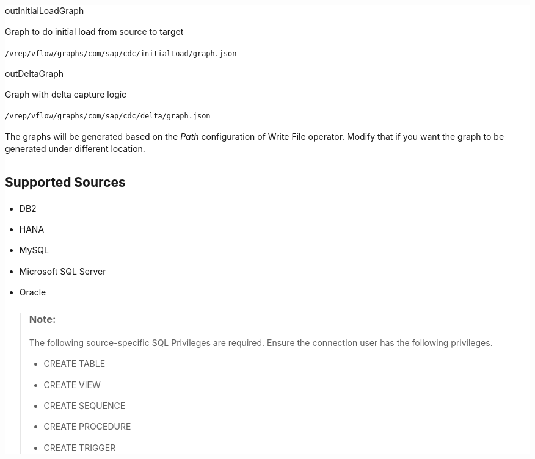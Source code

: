 outInitialLoadGraph

</td>
<td valign="top">

Graph to do initial load from source to target

</td>
<td valign="top">

`/vrep/vflow/graphs/com/sap/cdc/initialLoad/graph.json` 

</td>
</tr>
<tr>
<td valign="top">

outDeltaGraph

</td>
<td valign="top">

Graph with delta capture logic

</td>
<td valign="top">

`/vrep/vflow/graphs/com/sap/cdc/delta/graph.json` 

</td>
</tr>
</table>

The graphs will be generated based on the *Path* configuration of Write File operator. Modify that if you want the graph to be generated under different location.



<a name="loioa69c62fbe76547e4b88617b2a0e7f700__section_rc2_5jd_hjb"/>

## Supported Sources

-   DB2

-   HANA

-   MySQL

-   Microsoft SQL Server

-   Oracle


> ### Note:  
> The following source-specific SQL Privileges are required. Ensure the connection user has the following privileges.
> 
> -   CREATE TABLE
> 
> -   CREATE VIEW
> 
> -   CREATE SEQUENCE
> 
> -   CREATE PROCEDURE
> 
> -   CREATE TRIGGER
